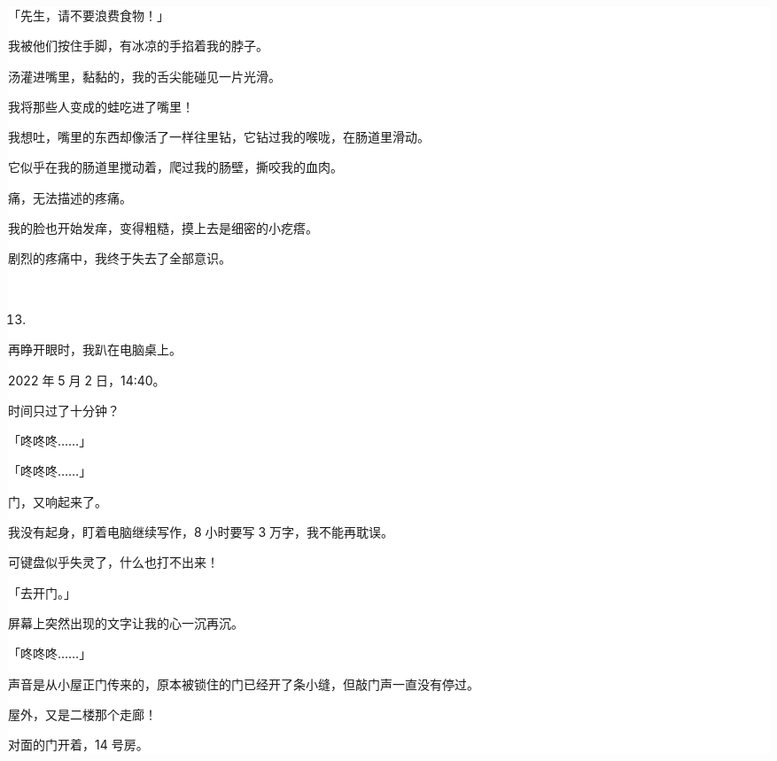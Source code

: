 
「先生，请不要浪费食物！」


我被他们按住手脚，有冰凉的手掐着我的脖子。


汤灌进嘴里，黏黏的，我的舌尖能碰见一片光滑。


我将那些人变成的蛙吃进了嘴里！


我想吐，嘴里的东西却像活了一样往里钻，它钻过我的喉咙，在肠道里滑动。


它似乎在我的肠道里搅动着，爬过我的肠壁，撕咬我的血肉。


痛，无法描述的疼痛。


我的脸也开始发痒，变得粗糙，摸上去是细密的小疙瘩。


剧烈的疼痛中，我终于失去了全部意识。


 


13.


再睁开眼时，我趴在电脑桌上。


2022 年 5 月 2 日，14:40。


时间只过了十分钟？


「咚咚咚……」


「咚咚咚……」


门，又响起来了。


我没有起身，盯着电脑继续写作，8 小时要写 3 万字，我不能再耽误。


可键盘似乎失灵了，什么也打不出来！


「去开门。」


屏幕上突然出现的文字让我的心一沉再沉。


「咚咚咚……」


声音是从小屋正门传来的，原本被锁住的门已经开了条小缝，但敲门声一直没有停过。


屋外，又是二楼那个走廊！


对面的门开着，14 号房。
